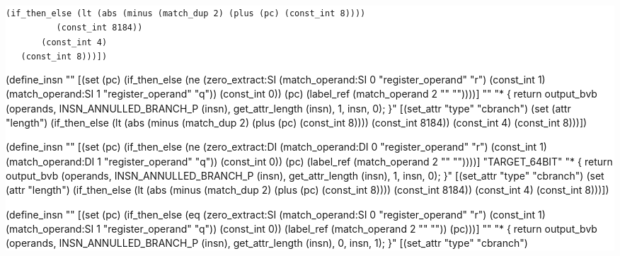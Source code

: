     (if_then_else (lt (abs (minus (match_dup 2) (plus (pc) (const_int 8))))
		      (const_int 8184))
           (const_int 4)
	   (const_int 8)))])

(define_insn ""
  [(set (pc)
	(if_then_else
	 (ne (zero_extract:SI (match_operand:SI 0 "register_operand" "r")
			      (const_int 1)
			      (match_operand:SI 1 "register_operand" "q"))
	     (const_int 0))
	 (pc)
	 (label_ref (match_operand 2 "" ""))))]
  ""
  "*
{
  return output_bvb (operands, INSN_ANNULLED_BRANCH_P (insn),
		     get_attr_length (insn), 1, insn, 0);
}"
[(set_attr "type" "cbranch")
 (set (attr "length")
    (if_then_else (lt (abs (minus (match_dup 2) (plus (pc) (const_int 8))))
		      (const_int 8184))
           (const_int 4)
	   (const_int 8)))])

(define_insn ""
  [(set (pc)
	(if_then_else
	 (ne (zero_extract:DI (match_operand:DI 0 "register_operand" "r")
			      (const_int 1)
			      (match_operand:DI 1 "register_operand" "q"))
	     (const_int 0))
	 (pc)
	 (label_ref (match_operand 2 "" ""))))]
  "TARGET_64BIT"
  "*
{
  return output_bvb (operands, INSN_ANNULLED_BRANCH_P (insn),
		     get_attr_length (insn), 1, insn, 0);
}"
[(set_attr "type" "cbranch")
 (set (attr "length")
    (if_then_else (lt (abs (minus (match_dup 2) (plus (pc) (const_int 8))))
		      (const_int 8184))
           (const_int 4)
	   (const_int 8)))])

(define_insn ""
  [(set (pc)
	(if_then_else
	 (eq (zero_extract:SI (match_operand:SI 0 "register_operand" "r")
			      (const_int 1)
			      (match_operand:SI 1 "register_operand" "q"))
	     (const_int 0))
	 (label_ref (match_operand 2 "" ""))
	 (pc)))]
  ""
  "*
{
  return output_bvb (operands, INSN_ANNULLED_BRANCH_P (insn),
		     get_attr_length (insn), 0, insn, 1);
}"
[(set_attr "type" "cbranch")